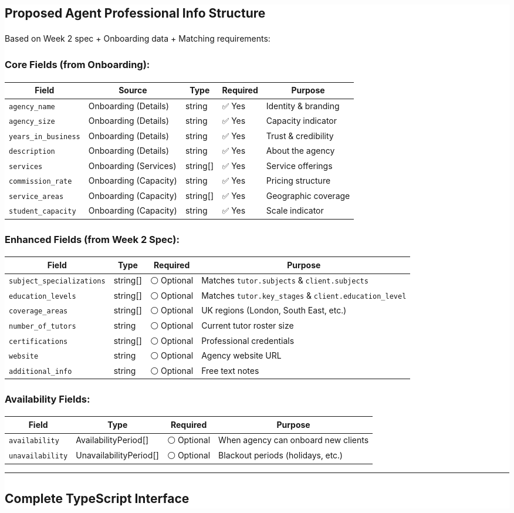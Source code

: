 
## Proposed Agent Professional Info Structure

Based on Week 2 spec + Onboarding data + Matching requirements:

### Core Fields (from Onboarding):

| Field | Source | Type | Required | Purpose |
|-------|--------|------|----------|---------|
| `agency_name` | Onboarding (Details) | string | ✅ Yes | Identity & branding |
| `agency_size` | Onboarding (Details) | string | ✅ Yes | Capacity indicator |
| `years_in_business` | Onboarding (Details) | string | ✅ Yes | Trust & credibility |
| `description` | Onboarding (Details) | string | ✅ Yes | About the agency |
| `services` | Onboarding (Services) | string[] | ✅ Yes | Service offerings |
| `commission_rate` | Onboarding (Capacity) | string | ✅ Yes | Pricing structure |
| `service_areas` | Onboarding (Capacity) | string[] | ✅ Yes | Geographic coverage |
| `student_capacity` | Onboarding (Capacity) | string | ✅ Yes | Scale indicator |

### Enhanced Fields (from Week 2 Spec):

| Field | Type | Required | Purpose |
|-------|------|----------|---------|
| `subject_specializations` | string[] | ⚪ Optional | Matches `tutor.subjects` & `client.subjects` |
| `education_levels` | string[] | ⚪ Optional | Matches `tutor.key_stages` & `client.education_level` |
| `coverage_areas` | string[] | ⚪ Optional | UK regions (London, South East, etc.) |
| `number_of_tutors` | string | ⚪ Optional | Current tutor roster size |
| `certifications` | string[] | ⚪ Optional | Professional credentials |
| `website` | string | ⚪ Optional | Agency website URL |
| `additional_info` | string | ⚪ Optional | Free text notes |

### Availability Fields:

| Field | Type | Required | Purpose |
|-------|------|----------|---------|
| `availability` | AvailabilityPeriod[] | ⚪ Optional | When agency can onboard new clients |
| `unavailability` | UnavailabilityPeriod[] | ⚪ Optional | Blackout periods (holidays, etc.) |

---

## Complete TypeScript Interface
